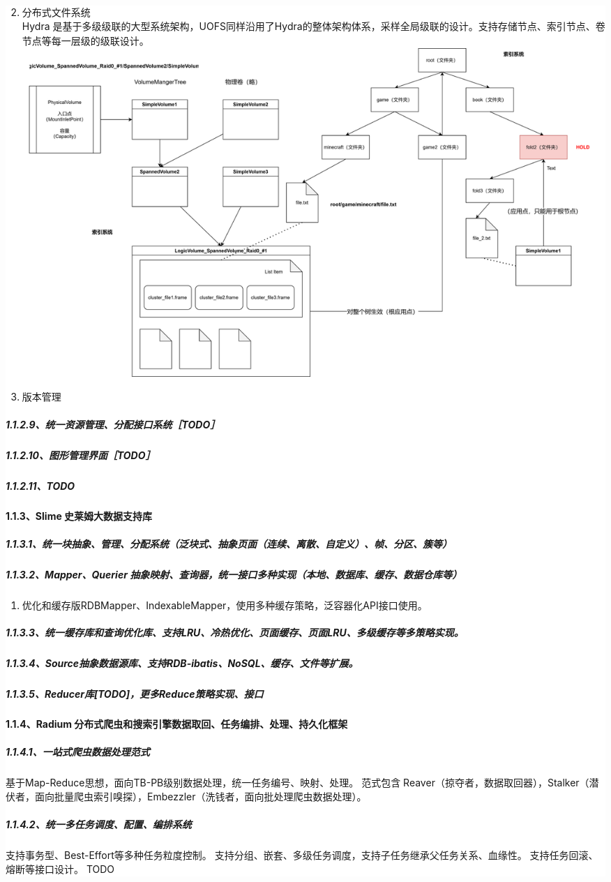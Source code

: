 2. 分布式文件系统\
Hydra 是基于多级级联的大型系统架构，UOFS同样沿用了Hydra的整体架构体系，采样全局级联的设计。支持存储节点、索引节点、卷节点等每一层级的级联设计。
![FileSystemArchitecture](assets/imgs/fs_architecture.svg)

3. 版本管理

##### 1.1.2.9、统一资源管理、分配接口系统［TODO］
##### 1.1.2.10、图形管理界面［TODO］
##### 1.1.2.11、TODO

#### 1.1.3、Slime 史莱姆大数据支持库
##### 1.1.3.1、统一块抽象、管理、分配系统（泛块式、抽象页面（连续、离散、自定义）、帧、分区、簇等）
##### 1.1.3.2、Mapper、Querier 抽象映射、查询器，统一接口多种实现（本地、数据库、缓存、数据仓库等）
1. 优化和缓存版RDBMapper、IndexableMapper，使用多种缓存策略，泛容器化API接口使用。
##### 1.1.3.3、统一缓存库和查询优化库、支持LRU、冷热优化、页面缓存、页面LRU、多级缓存等多策略实现。
##### 1.1.3.4、Source抽象数据源库、支持RDB-ibatis、NoSQL、缓存、文件等扩展。
##### 1.1.3.5、Reducer库[TODO]，更多Reduce策略实现、接口

#### 1.1.4、Radium 分布式爬虫和搜索引擎数据取回、任务编排、处理、持久化框架
##### 1.1.4.1、一站式爬虫数据处理范式
基于Map-Reduce思想，面向TB-PB级别数据处理，统一任务编号、映射、处理。
范式包含 Reaver（掠夺者，数据取回器），Stalker（潜伏者，面向批量爬虫索引嗅探），Embezzler（洗钱者，面向批处理爬虫数据处理）。
##### 1.1.4.2、统一多任务调度、配置、编排系统
支持事务型、Best-Effort等多种任务粒度控制。
支持分组、嵌套、多级任务调度，支持子任务继承父任务关系、血缘性。
支持任务回滚、熔断等接口设计。
TODO
